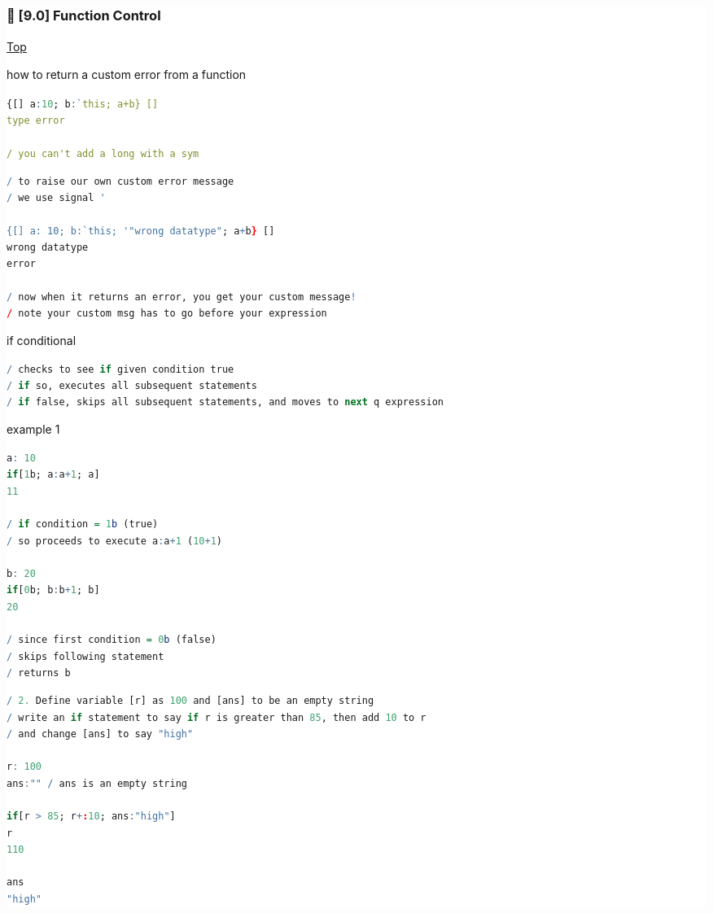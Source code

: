 <a name="funccontrol"></a>
### 🔴 [9.0] Function Control
[Top](#top)

how to return a custom error from a function

```q
{[] a:10; b:`this; a+b} []
type error

/ you can't add a long with a sym
```

```q
/ to raise our own custom error message
/ we use signal '

{[] a: 10; b:`this; '"wrong datatype"; a+b} []
wrong datatype
error

/ now when it returns an error, you get your custom message!
/ note your custom msg has to go before your expression
```

if conditional

```q
/ checks to see if given condition true
/ if so, executes all subsequent statements
/ if false, skips all subsequent statements, and moves to next q expression
```
example 1

```q
a: 10
if[1b; a:a+1; a]
11

/ if condition = 1b (true)
/ so proceeds to execute a:a+1 (10+1)

b: 20
if[0b; b:b+1; b]
20

/ since first condition = 0b (false)
/ skips following statement
/ returns b
```

```q
/ 2. Define variable [r] as 100 and [ans] to be an empty string
/ write an if statement to say if r is greater than 85, then add 10 to r
/ and change [ans] to say "high"

r: 100
ans:"" / ans is an empty string

if[r > 85; r+:10; ans:"high"]
r
110

ans
"high"
```
